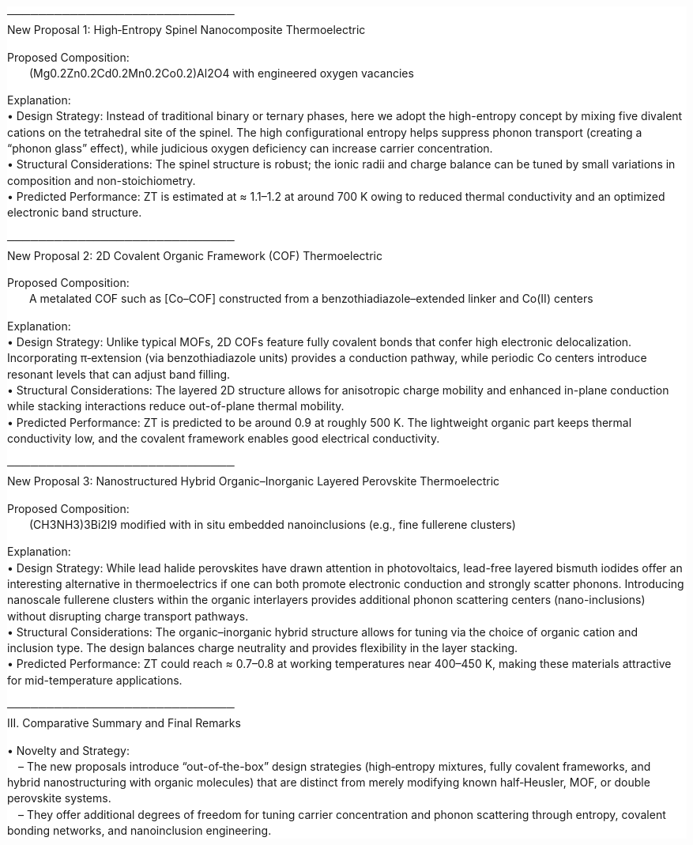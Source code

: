 ─────────────────────────────  
New Proposal 1: High‐Entropy Spinel Nanocomposite Thermoelectric

Proposed Composition:  
  (Mg0.2Zn0.2Cd0.2Mn0.2Co0.2)Al2O4 with engineered oxygen vacancies

Explanation:  
• Design Strategy: Instead of traditional binary or ternary phases, here we adopt the high-entropy concept by mixing five divalent cations on the tetrahedral site of the spinel. The high configurational entropy helps suppress phonon transport (creating a “phonon glass” effect), while judicious oxygen deficiency can increase carrier concentration.  
• Structural Considerations: The spinel structure is robust; the ionic radii and charge balance can be tuned by small variations in composition and non-stoichiometry.  
• Predicted Performance: ZT is estimated at ≈ 1.1–1.2 at around 700 K owing to reduced thermal conductivity and an optimized electronic band structure.

─────────────────────────────  
New Proposal 2: 2D Covalent Organic Framework (COF) Thermoelectric

Proposed Composition:  
  A metalated COF such as [Co–COF] constructed from a benzothiadiazole–extended linker and Co(II) centers

Explanation:  
• Design Strategy: Unlike typical MOFs, 2D COFs feature fully covalent bonds that confer high electronic delocalization. Incorporating π‐extension (via benzothiadiazole units) provides a conduction pathway, while periodic Co centers introduce resonant levels that can adjust band filling.  
• Structural Considerations: The layered 2D structure allows for anisotropic charge mobility and enhanced in-plane conduction while stacking interactions reduce out-of-plane thermal mobility.  
• Predicted Performance: ZT is predicted to be around 0.9 at roughly 500 K. The lightweight organic part keeps thermal conductivity low, and the covalent framework enables good electrical conductivity.

─────────────────────────────  
New Proposal 3: Nanostructured Hybrid Organic–Inorganic Layered Perovskite Thermoelectric

Proposed Composition:  
  (CH3NH3)3Bi2I9 modified with in situ embedded nanoinclusions (e.g., fine fullerene clusters)

Explanation:  
• Design Strategy: While lead halide perovskites have drawn attention in photovoltaics, lead-free layered bismuth iodides offer an interesting alternative in thermoelectrics if one can both promote electronic conduction and strongly scatter phonons. Introducing nanoscale fullerene clusters within the organic interlayers provides additional phonon scattering centers (nano-inclusions) without disrupting charge transport pathways.  
• Structural Considerations: The organic–inorganic hybrid structure allows for tuning via the choice of organic cation and inclusion type. The design balances charge neutrality and provides flexibility in the layer stacking.  
• Predicted Performance: ZT could reach ≈ 0.7–0.8 at working temperatures near 400–450 K, making these materials attractive for mid-temperature applications.

─────────────────────────────  
III. Comparative Summary and Final Remarks

• Novelty and Strategy:  
 – The new proposals introduce “out-of‐the-box” design strategies (high‐entropy mixtures, fully covalent frameworks, and hybrid nanostructuring with organic molecules) that are distinct from merely modifying known half‐Heusler, MOF, or double perovskite systems.  
 – They offer additional degrees of freedom for tuning carrier concentration and phonon scattering through entropy, covalent bonding networks, and nanoinclusion engineering.
